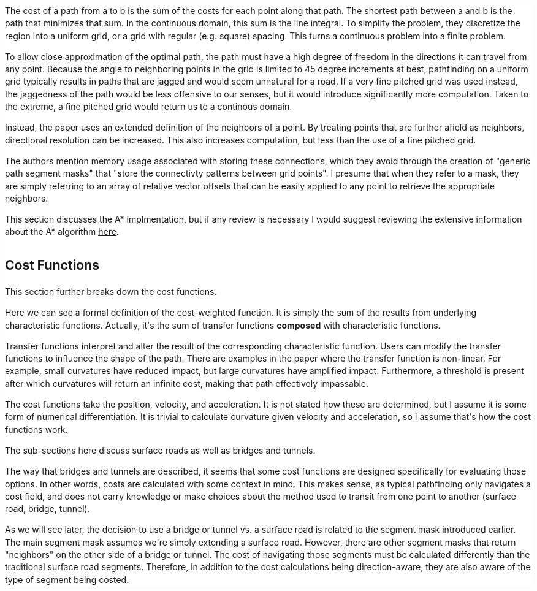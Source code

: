 The cost of a path from a to b is the sum of the costs for each point along that path.  The shortest path between a and b is the path that minimizes that sum.  In the continuous domain, this sum is the line integral.  To simplify the problem, they discretize the region into a uniform grid, or a grid with regular (e.g. square) spacing.  This turns a continuous problem into a finite problem.

To allow close approximation of the optimal path, the path must have a high degree of freedom in the directions it can travel from any point.  Because the angle to neighboring points in the grid is limited to 45 degree increments at best, pathfinding on a uniform grid typically results in paths that are jagged and would seem unnatural for a road.  If a very fine pitched grid was used instead, the jaggedness of the path would be less offensive to our senses, but it would introduce significantly more computation.  Taken to the extreme, a fine pitched grid would return us to a continous domain.

Instead, the paper uses an extended definition of the neighbors of a point.  By treating points that are further afield as neighbors, directional resolution can be increased.  This also increases computation, but less than the use of a fine pitched grid.

The authors mention memory usage associated with storing these connections, which they avoid through the creation of "generic path segment masks" that "store the connectivty patterns between grid points".  I presume that when they refer to a mask, they are simply referring to an array of relative vector offsets that can be easily applied to any point to retrieve the appropriate neighbors.

This section discusses the A* implmentation, but if any review is necessary I would suggest reviewing the extensive information about the A* algorithm [here](https://theory.stanford.edu/~amitp/GameProgramming/index.html).

## Cost Functions

This section further breaks down the cost functions.

Here we can see a formal definition of the cost-weighted function.  It is simply the sum of the results from underlying characteristic functions.   Actually, it's the sum of transfer functions **composed** with characteristic functions.

Transfer functions interpret and alter the result of the corresponding characteristic function.  Users can modify the transfer functions to influence the shape of the path.  There are examples in the paper where the transfer function is non-linear.  For example, small curvatures have reduced impact, but large curvatures have amplified impact.  Furthermore, a threshold is present after which curvatures will return an infinite cost, making that path effectively impassable. 

The cost functions take the position, velocity, and acceleration.  It is not stated how these are determined, but I assume it is some form of numerical differentiation.  It is trivial to calculate curvature given velocity and acceleration, so I assume that's how the cost functions work.

The sub-sections here discuss surface roads as well as bridges and tunnels.

The way that bridges and tunnels are described, it seems that some cost functions are designed specifically for evaluating those options.  In other words, costs are calculated with some context in mind.  This makes sense, as typical pathfinding only navigates a cost field, and does not carry knowledge or make choices about the method used to transit from one point to another (surface road, bridge, tunnel).

As we will see later, the decision to use a bridge or tunnel vs. a surface road is related to the segment mask introduced earlier.  The main segment mask assumes we're simply extending a surface road.  However, there are other segment masks that return "neighbors" on the other side of a bridge or tunnel.  The cost of navigating those segments must be calculated differently than the traditional surface road segments.  Therefore, in addition to the cost calculations being direction-aware, they are also aware of the type of segment being costed.
